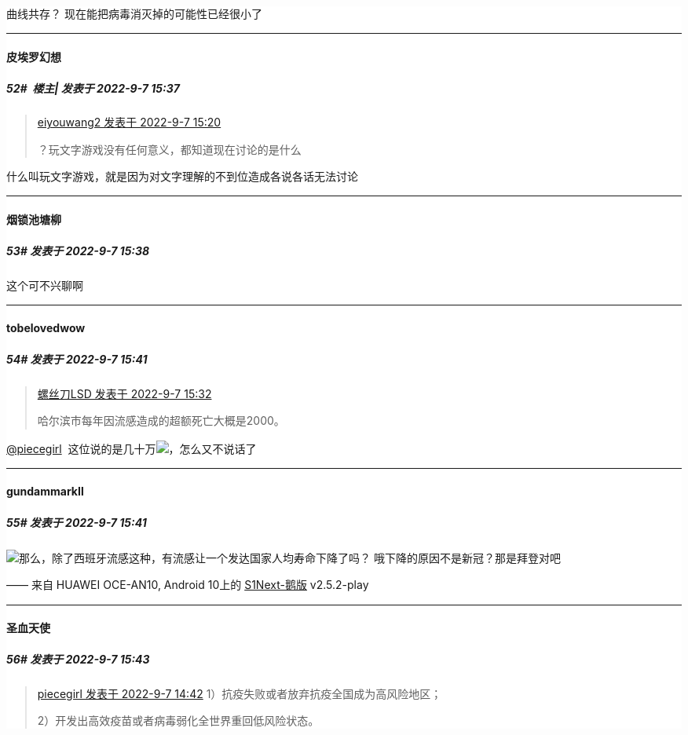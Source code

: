 曲线共存？</blockquote>
现在能把病毒消灭掉的可能性已经很小了

*****

####  皮埃罗幻想  
##### 52#         楼主| 发表于 2022-9-7 15:37

<blockquote><a href="httphttps://bbs.saraba1st.com/2b/forum.php?mod=redirect&amp;goto=findpost&amp;pid=57376662&amp;ptid=2091147" target="_blank">eiyouwang2 发表于 2022-9-7 15:20</a>

？玩文字游戏没有任何意义，都知道现在讨论的是什么</blockquote>
什么叫玩文字游戏，就是因为对文字理解的不到位造成各说各话无法讨论

*****

####  烟锁池塘柳  
##### 53#       发表于 2022-9-7 15:38

这个可不兴聊啊

*****

####  tobelovedwow  
##### 54#       发表于 2022-9-7 15:41

<blockquote><a href="httphttps://bbs.saraba1st.com/2b/forum.php?mod=redirect&amp;goto=findpost&amp;pid=57376836&amp;ptid=2091147" target="_blank">螺丝刀LSD 发表于 2022-9-7 15:32</a>

哈尔滨市每年因流感造成的超额死亡大概是2000。</blockquote>
[@piecegirl](https://bbs.saraba1st.com/2b/home.php?mod=space&amp;uid=256543)  这位说的是几十万<img src="https://static.saraba1st.com/image/smiley/face2017/002.png" referrerpolicy="no-referrer">，怎么又不说话了

*****

####  gundammarkⅡ  
##### 55#       发表于 2022-9-7 15:41

<img src="https://static.saraba1st.com/image/smiley/face2017/044.png" referrerpolicy="no-referrer">那么，除了西班牙流感这种，有流感让一个发达国家人均寿命下降了吗？
哦下降的原因不是新冠？那是拜登对吧

—— 来自 HUAWEI OCE-AN10, Android 10上的 [S1Next-鹅版](https://github.com/ykrank/S1-Next/releases) v2.5.2-play

*****

####  圣血天使  
##### 56#       发表于 2022-9-7 15:43

<blockquote><a href="httphttps://bbs.saraba1st.com/2b/forum.php?mod=redirect&amp;goto=findpost&amp;pid=57376144&amp;ptid=2091147" target="_blank">piecegirl 发表于 2022-9-7 14:42</a>
1）抗疫失败或者放弃抗疫全国成为高风险地区；

2）开发出高效疫苗或者病毒弱化全世界重回低风险状态。
